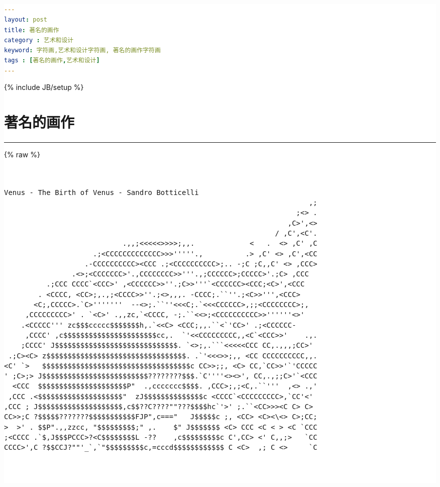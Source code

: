 ```yaml
---
layout: post
title: 著名的画作
category : 艺术和设计
keyword: 字符画,艺术和设计字符画, 著名的画作字符画
tags : [著名的画作,艺术和设计]
---
```

{% include JB/setup %}
# 著名的画作
---
{% raw %}
<pre>


Venus - The Birth of Venus - Sandro Botticelli
                                                                        ,;
                                                                     ;&lt;&gt; .
                                                                   ,C&gt;&#039;,&lt;&gt;
                                                                / ,C&#039;,&lt;C&#039;.
                            .,,;&lt;&lt;&lt;&lt;&lt;&gt;&gt;&gt;&gt;;,,.             &lt;   .  &lt;&gt; ,C&#039; ,C
                     .;&lt;CCCCCCCCCCCCC&gt;&gt;&gt;&#039;&#039;&#039;&#039;&#039;.,          .&gt; ,C&#039; &lt;&gt; ,C&#039;,&lt;CC
                   .-CCCCCCCCCC&gt;&lt;CCC .;&lt;CCCCCCCCCC&gt;;.. -;C ;C,,C&#039; &lt;&gt; ,CCC&gt;
                .&lt;&gt;;&lt;CCCCCCC&gt;&#039;.,CCCCCCCC&gt;&gt;&#039;&#039;&#039;.,;CCCCCC&gt;;CCCCC&gt;&#039;.;C&gt; ,CCC
          .;CCC CCCC`&lt;CCC&gt;&#039; ,&lt;CCCCCC&gt;&gt;&#039;&#039;.;C&gt;&gt;&#039;&#039;&#039;`&lt;CCCCCC&gt;&lt;CCC;&lt;C&gt;&#039;,&lt;CCC
        . &lt;CCCC, &lt;CC&gt;;,.,;&lt;CCCC&gt;&gt;&#039;&#039;.;&lt;&gt;,,,. -CCCC;.``&#039;&#039;.;&lt;C&gt;&gt;&#039;&#039;&#039;,&lt;CCC&gt;
       &lt;C;,CCCCC&gt;.`C&gt;&#039;&#039;&#039;&#039;&#039;&#039;&#039;  --&lt;&gt;;.``&#039;&#039;&lt;&lt;&lt;C;.`&lt;&lt;&lt;CCCCCC&gt;,;;&lt;CCCCCCCC&gt;;,
     ,CCCCCCCCC&gt;&#039; . `&lt;C&gt;&#039; .,,zc,`&lt;CCCC, -;.``&lt;&lt;&gt;;&lt;CCCCCCCCCC&gt;&gt;&#039;&#039;&#039;&#039;&#039;&#039;&lt;&gt;&#039;
    .&lt;CCCCC&#039;&#039;&#039; zc$$$ccccc$$$$$$$h,.`&lt;&lt;C&gt; &lt;CCC;,,.``&lt;`&#039;CC&gt;&#039; .;&lt;CCCCCC-
     ,CCCC&#039; ,c$$$$$$$$$$$$$$$$$$$$$$cc,.  `&#039;&lt;&lt;CCCCCCCCC,,&lt;C`&lt;CCC&gt;&gt;&#039;    .,.
    ;CCCC&#039; J$$$$$$$$$$$$$$$$$$$$$$$$$$$$$. `&lt;&gt;;,.```&lt;&lt;&lt;&lt;&lt;CCC CC,.,,,;CC&gt;&#039;
 .;C&gt;&lt;C&gt; z$$$$$$$$$$$$$$$$$$$$$$$$$$$$$$$$$. .`&#039;&lt;&lt;&lt;&gt;&gt;;,, &lt;CC CCCCCCCCCC,,.
&lt;C&#039; `&gt;   $$$$$$$$$$$$$$$$$$$$$$$$$$$$$$$$$$$c CC&gt;&gt;;;, &lt;C&gt; CC,`CC&gt;&gt;&#039;`&#039;CCCCC
&#039; ;C&gt;;&gt; J$$$$$$$$$$$$$$$$$$$$$$$$$????????$$$.`C&#039;&#039;&#039;&#039;&lt;&gt;&lt;&gt;&#039;, CC,.,;;C&gt;&#039;`&lt;CCC
  &lt;CCC  $$$$$$$$$$$$$$$$$$$$$P&quot;  .,ccccccc$$$$. ,CCC&gt;;,;&lt;C,.``&#039;&#039;&#039;  ,&lt;&gt; .,&#039;
 ,CCC .&lt;$$$$$$$$$$$$$$$$$$$$&quot;  zJ$$$$$$$$$$$$$$c &lt;CCCC`&lt;CCCCCCCCC&gt;,`CC&#039;&lt;&#039;
,CCC ; J$$$$$$$$$$$$$$$$$$$$,c$$??C????&quot;&quot;???$$$$hc`&#039;&gt;&#039; ;.``&lt;CC&gt;&gt;&gt;&lt;C C&gt; C&gt;
CC&gt;&gt;;C ?$$$$$???????$$$$$$$$$$$FJP&quot;,c===&quot;   J$$$$$c ;, &lt;CC&gt; &lt;C&gt;&lt;\&lt;&gt; C&gt;;CC;
&gt;  &gt;&#039; . $$P&quot;.,,zzcc, &quot;$$$$$$$$$;&quot; ,.    $&quot; J$$$$$$$ &lt;C&gt; CCC &lt;C &lt; &gt; &lt;C `CCC
;&lt;CCCC .`$,J$$$PCCC&gt;?&lt;C$$$$$$$$L -??    ,c$$$$$$$$$c C&#039;,CC&gt; &lt;&#039; C,,;&gt;   `CC
CCCC&gt;&#039;,C ?$$CCJ?&quot;&quot;&#039;_`,`&quot;$$$$$$$$$c,=cccd$$$$$$$$$$$$ C &lt;C&gt;  ,; C &lt;&gt;     `C